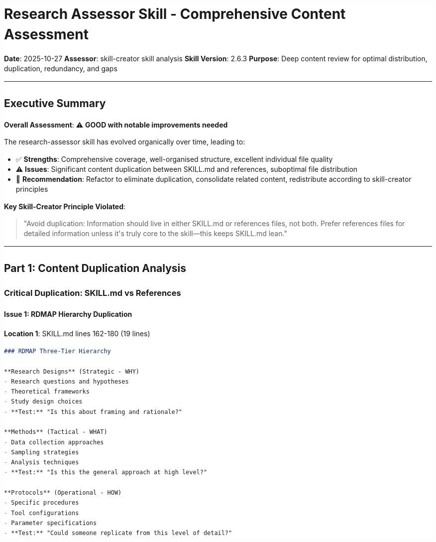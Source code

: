 # Research Assessor Skill - Comprehensive Content Assessment

**Date**: 2025-10-27
**Assessor**: skill-creator skill analysis
**Skill Version**: 2.6.3
**Purpose**: Deep content review for optimal distribution, duplication, redundancy, and gaps

---

## Executive Summary

**Overall Assessment**: ⚠️ **GOOD with notable improvements needed**

The research-assessor skill has evolved organically over time, leading to:
- ✅ **Strengths**: Comprehensive coverage, well-organised structure, excellent individual file quality
- ⚠️ **Issues**: Significant content duplication between SKILL.md and references, suboptimal file distribution
- 🔧 **Recommendation**: Refactor to eliminate duplication, consolidate related content, redistribute according to skill-creator principles

**Key Skill-Creator Principle Violated**:
> "Avoid duplication: Information should live in either SKILL.md or references files, not both. Prefer references files for detailed information unless it's truly core to the skill—this keeps SKILL.md lean."

---

## Part 1: Content Duplication Analysis

### Critical Duplication: SKILL.md vs References

#### Issue 1: RDMAP Hierarchy Duplication

**Location 1**: SKILL.md lines 162-180 (19 lines)
```markdown
### RDMAP Three-Tier Hierarchy

**Research Designs** (Strategic - WHY)
- Research questions and hypotheses
- Theoretical frameworks
- Study design choices
- **Test:** "Is this about framing and rationale?"

**Methods** (Tactical - WHAT)
- Data collection approaches
- Sampling strategies
- Analysis techniques
- **Test:** "Is this the general approach at high level?"

**Protocols** (Operational - HOW)
- Specific procedures
- Tool configurations
- Parameter specifications
- **Test:** "Could someone replicate from this level of detail?"
```
